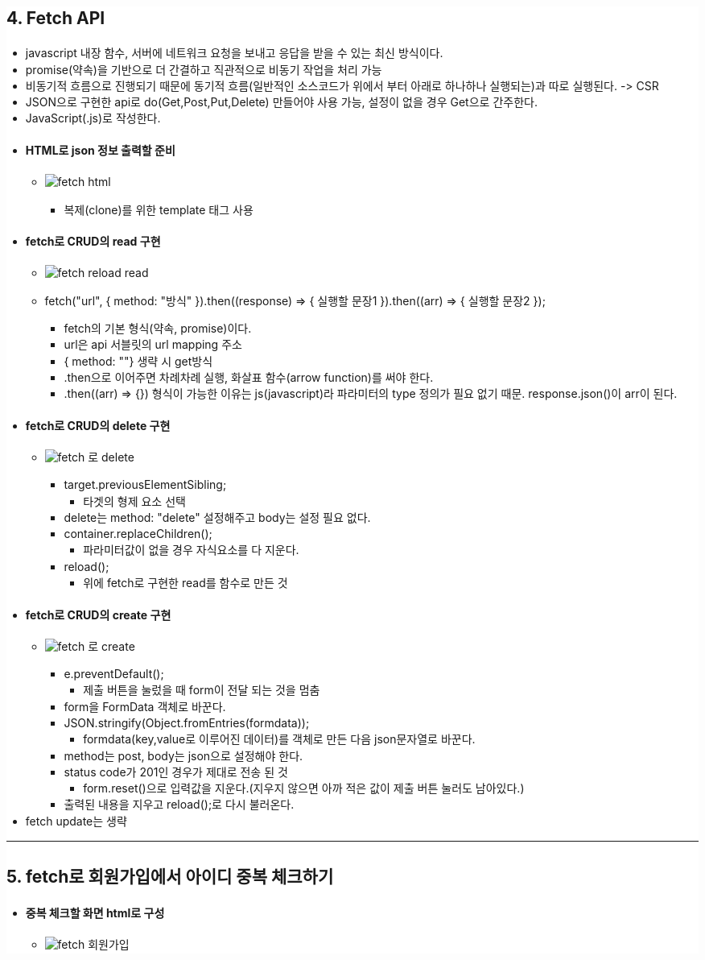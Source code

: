 ## 4. Fetch API
- javascript 내장 함수, 서버에 네트워크 요청을 보내고 응답을 받을 수 있는 최신 방식이다.
- promise(약속)을 기반으로 더 간결하고 직관적으로 비동기 작업을 처리 가능
- 비동기적 흐름으로 진행되기 때문에 동기적 흐름(일반적인 소스코드가 위에서 부터 아래로 하나하나 실행되는)과 따로 실행된다. -> CSR
- JSON으로 구현한 api로 do(Get,Post,Put,Delete) 만들어야 사용 가능, 설정이 없을 경우 Get으로 간주한다.
- JavaScript(.js)로 작성한다.
- #### HTML로 json 정보 출력할 준비
	- ![fetch html](https://github.com/user-attachments/assets/468f66d7-e38e-422c-9642-ab74e8541c38)

		- 복제(clone)를 위한 template 태그 사용
- #### fetch로 CRUD의 read 구현
	- ![fetch reload read](https://github.com/user-attachments/assets/12319947-dc0b-43f9-96a6-41fefe5b7b36)

	- fetch("url", { method: "방식" }).then((response) => { 실행할 문장1 }).then((arr) => { 실행할 문장2 });
		- fetch의 기본 형식(약속, promise)이다.
		- url은 api 서블릿의 url mapping 주소
		- { method: ""} 생략 시 get방식
		- .then으로 이어주면 차례차례 실행, 화살표 함수(arrow function)를 써야 한다.
		- .then((arr) => {}) 형식이 가능한 이유는 js(javascript)라 파라미터의 type 정의가 필요 없기 때문. response.json()이 arr이 된다.
- #### fetch로 CRUD의 delete 구현
	- ![fetch 로 delete](https://github.com/user-attachments/assets/e3cd810f-2231-4242-98dd-7a59964f2823)

		- target.previousElementSibling;
			- 타겟의 형제 요소 선택
		- delete는 method: "delete" 설정해주고 body는 설정 필요 없다.
		- container.replaceChildren();
			- 파라미터값이 없을 경우 자식요소를 다 지운다.
		- reload();
			- 위에 fetch로 구현한 read를 함수로 만든 것
- #### fetch로 CRUD의 create 구현
	- ![fetch 로 create](https://github.com/user-attachments/assets/8d52f97d-f03b-4f8c-8fe6-1fbd12b949a5)

		- e.preventDefault();
			- 제출 버튼을 눌렀을 때 form이 전달 되는 것을 멈춤
		- form을 FormData 객체로 바꾼다.
		- JSON.stringify(Object.fromEntries(formdata));
			- formdata(key,value로 이루어진 데이터)를 객체로 만든 다음 json문자열로 바꾼다.
		- method는 post, body는 json으로 설정해야 한다.
		- status code가 201인 경우가 제대로 전송 된 것
			- form.reset()으로 입력값을 지운다.(지우지 않으면 아까 적은 값이 제출 버튼 눌러도 남아있다.)
		- 출력된 내용을 지우고 reload();로 다시 불러온다.
- fetch update는 생략

---
## 5. fetch로 회원가입에서 아이디 중복 체크하기
- #### 중복 체크할 화면 html로 구성
	- ![fetch 회원가입](https://github.com/user-attachments/assets/60d64807-3d66-4f1d-98a7-b70f98f965ad)
